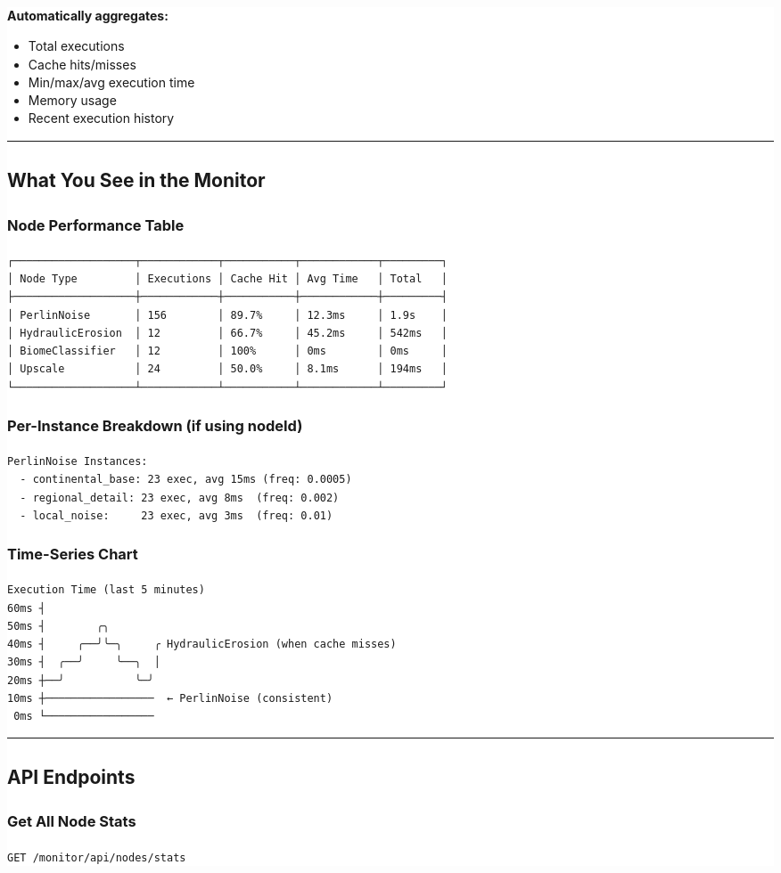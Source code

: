 **Automatically aggregates:**
- Total executions
- Cache hits/misses
- Min/max/avg execution time
- Memory usage
- Recent execution history

---

## What You See in the Monitor

### **Node Performance Table**

```
┌───────────────────┬────────────┬───────────┬────────────┬─────────┐
│ Node Type         │ Executions │ Cache Hit │ Avg Time   │ Total   │
├───────────────────┼────────────┼───────────┼────────────┼─────────┤
│ PerlinNoise       │ 156        │ 89.7%     │ 12.3ms     │ 1.9s    │
│ HydraulicErosion  │ 12         │ 66.7%     │ 45.2ms     │ 542ms   │
│ BiomeClassifier   │ 12         │ 100%      │ 0ms        │ 0ms     │
│ Upscale           │ 24         │ 50.0%     │ 8.1ms      │ 194ms   │
└───────────────────┴────────────┴───────────┴────────────┴─────────┘
```

### **Per-Instance Breakdown** (if using nodeId)

```
PerlinNoise Instances:
  - continental_base: 23 exec, avg 15ms (freq: 0.0005)
  - regional_detail: 23 exec, avg 8ms  (freq: 0.002)
  - local_noise:     23 exec, avg 3ms  (freq: 0.01)
```

### **Time-Series Chart**

```
Execution Time (last 5 minutes)
60ms ┤           
50ms ┤        ╭╮  
40ms ┤     ╭──╯╰─╮     ╭ HydraulicErosion (when cache misses)
30ms ┤  ╭──╯     ╰──╮  │
20ms ┼──╯           ╰─╯
10ms ┼─────────────────  ← PerlinNoise (consistent)
 0ms └─────────────────
```

---

## API Endpoints

### **Get All Node Stats**
```bash
GET /monitor/api/nodes/stats
```
